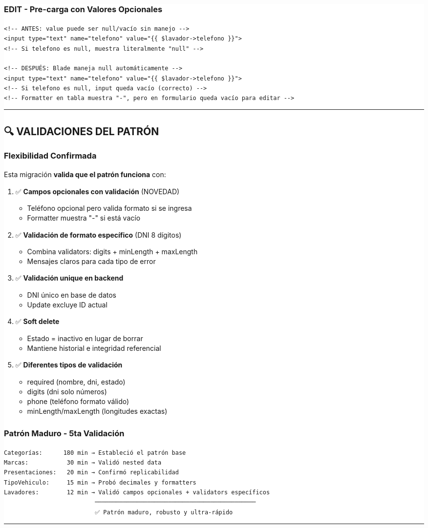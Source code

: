 ### **EDIT - Pre-carga con Valores Opcionales**

```blade
<!-- ANTES: value puede ser null/vacío sin manejo -->
<input type="text" name="telefono" value="{{ $lavador->telefono }}">
<!-- Si telefono es null, muestra literalmente "null" -->

<!-- DESPUÉS: Blade maneja null automáticamente -->
<input type="text" name="telefono" value="{{ $lavador->telefono }}">
<!-- Si telefono es null, input queda vacío (correcto) -->
<!-- Formatter en tabla muestra "-", pero en formulario queda vacío para editar -->
```

---

## 🔍 **VALIDACIONES DEL PATRÓN**

### **Flexibilidad Confirmada**

Esta migración **valida que el patrón funciona** con:

1. ✅ **Campos opcionales con validación** (NOVEDAD)

    - Teléfono opcional pero valida formato si se ingresa
    - Formatter muestra "-" si está vacío

2. ✅ **Validación de formato específico** (DNI 8 dígitos)

    - Combina validators: digits + minLength + maxLength
    - Mensajes claros para cada tipo de error

3. ✅ **Validación unique en backend**

    - DNI único en base de datos
    - Update excluye ID actual

4. ✅ **Soft delete**

    - Estado = inactivo en lugar de borrar
    - Mantiene historial e integridad referencial

5. ✅ **Diferentes tipos de validación**
    - required (nombre, dni, estado)
    - digits (dni solo números)
    - phone (teléfono formato válido)
    - minLength/maxLength (longitudes exactas)

### **Patrón Maduro - 5ta Validación**

```
Categorías:      180 min → Estableció el patrón base
Marcas:           30 min → Validó nested data
Presentaciones:   20 min → Confirmó replicabilidad
TipoVehiculo:     15 min → Probó decimales y formatters
Lavadores:        12 min → Validó campos opcionales + validators específicos
                          ──────────────────────────────────────────────
                          ✅ Patrón maduro, robusto y ultra-rápido
```

---